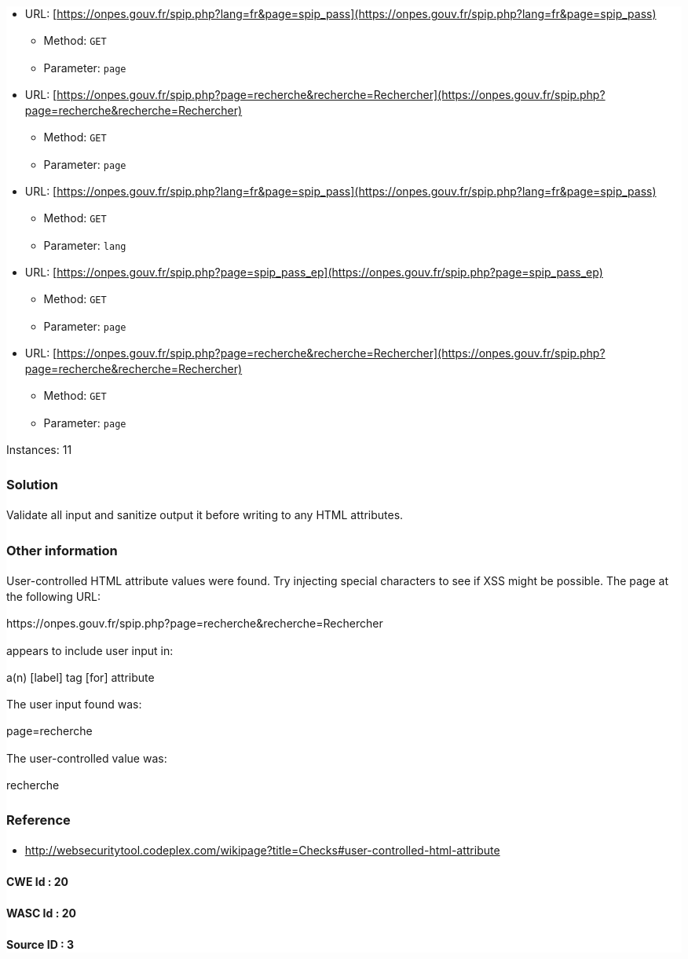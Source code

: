   
* URL: [https://onpes.gouv.fr/spip.php?lang=fr&page=spip_pass](https://onpes.gouv.fr/spip.php?lang=fr&page=spip_pass)
  
  
  * Method: `GET`
  
  
  * Parameter: `page`
  
  
  
  
* URL: [https://onpes.gouv.fr/spip.php?page=recherche&recherche=Rechercher](https://onpes.gouv.fr/spip.php?page=recherche&recherche=Rechercher)
  
  
  * Method: `GET`
  
  
  * Parameter: `page`
  
  
  
  
* URL: [https://onpes.gouv.fr/spip.php?lang=fr&page=spip_pass](https://onpes.gouv.fr/spip.php?lang=fr&page=spip_pass)
  
  
  * Method: `GET`
  
  
  * Parameter: `lang`
  
  
  
  
* URL: [https://onpes.gouv.fr/spip.php?page=spip_pass_ep](https://onpes.gouv.fr/spip.php?page=spip_pass_ep)
  
  
  * Method: `GET`
  
  
  * Parameter: `page`
  
  
  
  
* URL: [https://onpes.gouv.fr/spip.php?page=recherche&recherche=Rechercher](https://onpes.gouv.fr/spip.php?page=recherche&recherche=Rechercher)
  
  
  * Method: `GET`
  
  
  * Parameter: `page`
  
  
  
  
Instances: 11
  
### Solution
<p>Validate all input and sanitize output it before writing to any HTML attributes.</p>
  
### Other information
<p>User-controlled HTML attribute values were found. Try injecting special characters to see if XSS might be possible. The page at the following URL:</p><p></p><p>https://onpes.gouv.fr/spip.php?page=recherche&recherche=Rechercher</p><p></p><p>appears to include user input in: </p><p></p><p>a(n) [label] tag [for] attribute </p><p></p><p>The user input found was:</p><p>page=recherche</p><p></p><p>The user-controlled value was:</p><p>recherche</p>
  
### Reference
* http://websecuritytool.codeplex.com/wikipage?title=Checks#user-controlled-html-attribute

  
#### CWE Id : 20
  
#### WASC Id : 20
  
#### Source ID : 3
